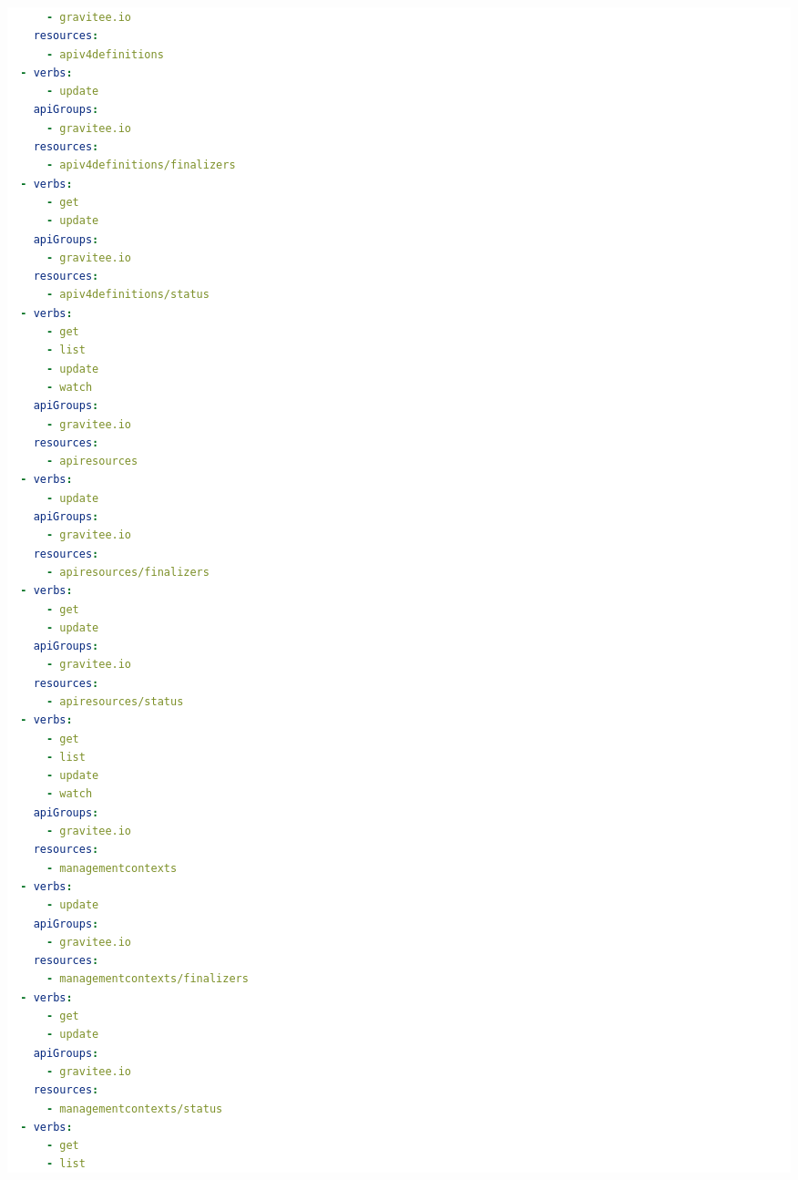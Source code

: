 ```yaml
      - gravitee.io
    resources:
      - apiv4definitions
  - verbs:
      - update
    apiGroups:
      - gravitee.io
    resources:
      - apiv4definitions/finalizers
  - verbs:
      - get
      - update
    apiGroups:
      - gravitee.io
    resources:
      - apiv4definitions/status
  - verbs:
      - get
      - list
      - update
      - watch
    apiGroups:
      - gravitee.io
    resources:
      - apiresources
  - verbs:
      - update
    apiGroups:
      - gravitee.io
    resources:
      - apiresources/finalizers
  - verbs:
      - get
      - update
    apiGroups:
      - gravitee.io
    resources:
      - apiresources/status
  - verbs:
      - get
      - list
      - update
      - watch
    apiGroups:
      - gravitee.io
    resources:
      - managementcontexts
  - verbs:
      - update
    apiGroups:
      - gravitee.io
    resources:
      - managementcontexts/finalizers
  - verbs:
      - get
      - update
    apiGroups:
      - gravitee.io
    resources:
      - managementcontexts/status
  - verbs:
      - get
      - list
```